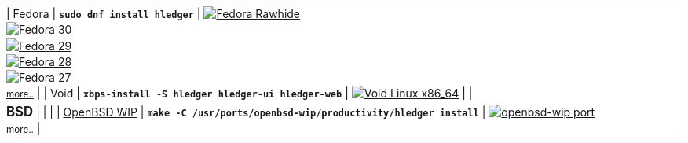 | Fedora                                                                           | **`sudo dnf install hledger`**                                                                                                                                                                                                                                                                                                                                                                                                                                                                                                                                                                                         | [![Fedora Rawhide](https://img.shields.io/badge/Fedora_Rawhide_package-1.10-red.svg)](https://apps.fedoraproject.org/packages/hledger/)<br>[![Fedora 30](https://img.shields.io/badge/Fedora_30_package-1.5-red.svg)](https://apps.fedoraproject.org/packages/hledger/)<br>[![Fedora 29](https://repology.org/badge/version-for-repo/fedora_29/hledger.svg)](https://apps.fedoraproject.org/packages/hledger/)<br>[![Fedora 28](https://repology.org/badge/version-for-repo/fedora_28/hledger.svg)](https://apps.fedoraproject.org/packages/hledger/)<br>[![Fedora 27](https://repology.org/badge/version-for-repo/fedora_27/hledger.svg)](https://apps.fedoraproject.org/packages/hledger/)<br><small>[more..](https://apps.fedoraproject.org/packages/s/hledger)</small>                              |
| Void                                                                             | **`xbps-install -S hledger hledger-ui hledger-web`**                                                                                                                                                                                                                                                                                                                                                                                                                                                                                                                                                                   | [![Void Linux x86_64](https://repology.org/badge/version-for-repo/void_x86_64/hledger.svg)](https://voidlinux.org/packages/?q=hledger)                                                                                                                                                                                                                                                                                                                                                                                                                                                                                                                                                                                                                                                                  |
| <br><big>**BSD**</big>                                                           |                                                                                                                                                                                                                                                                                                                                                                                                                                                                                                                                                                                                                        |                                                                                                                                                                                                                                                                                                                                                                                                                                                                                                                                                                                                                                                                                                                                                                                                         |
| [OpenBSD&nbsp;WIP](https://github.com/jasperla/openbsd-wip#how-to-use-this-tree) | **`make -C /usr/ports/openbsd-wip/productivity/hledger install`**                                                                                                                                                                                                                                                                                                                                                                                                                                                                                                                                                      | [![openbsd-wip port](https://img.shields.io/badge/openbsd--wip_port-1.10-red.svg)](https://github.com/jasperla/openbsd-wip/tree/master/productivity/hledger)<br><small>[more..](https://github.com/jasperla/openbsd-wip/tree/master/productivity)</small>                                                                                                                                                                                                                                                                                                                                                                                                                                                                                                                                               |